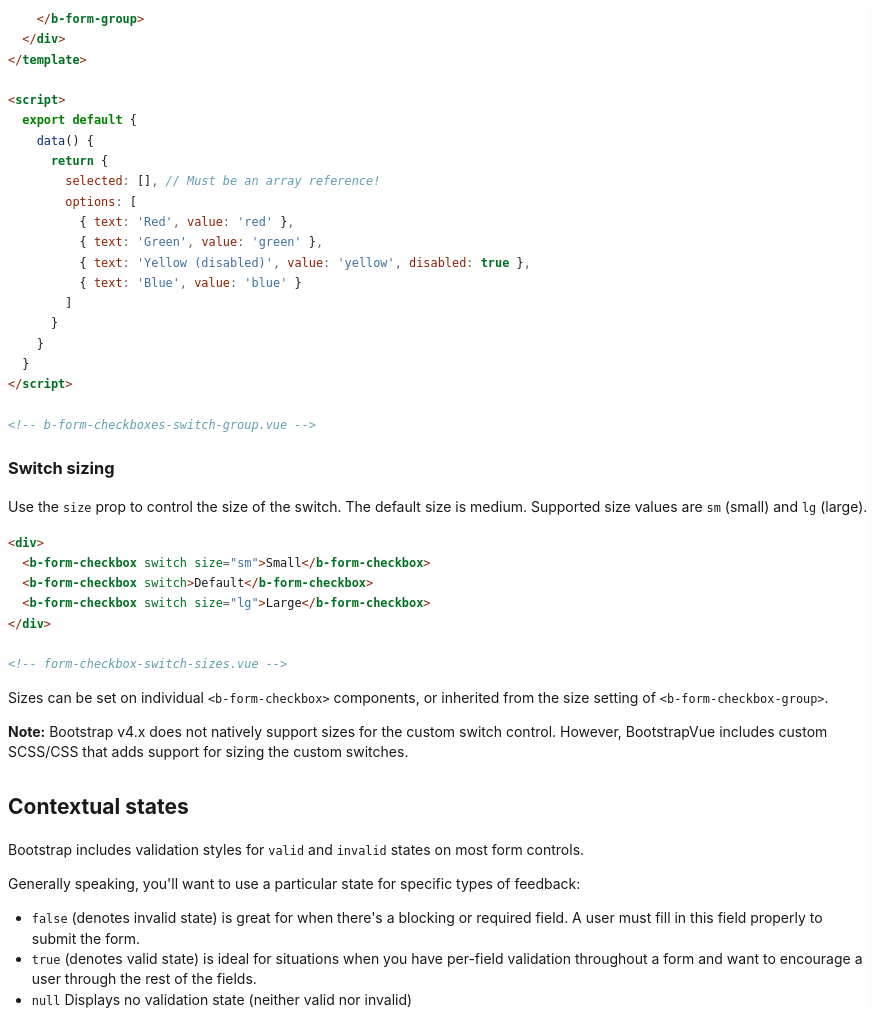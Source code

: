 ```html
    </b-form-group>
  </div>
</template>

<script>
  export default {
    data() {
      return {
        selected: [], // Must be an array reference!
        options: [
          { text: 'Red', value: 'red' },
          { text: 'Green', value: 'green' },
          { text: 'Yellow (disabled)', value: 'yellow', disabled: true },
          { text: 'Blue', value: 'blue' }
        ]
      }
    }
  }
</script>

<!-- b-form-checkboxes-switch-group.vue -->
```

### Switch sizing

Use the `size` prop to control the size of the switch. The default size is medium. Supported size
values are `sm` (small) and `lg` (large).

```html
<div>
  <b-form-checkbox switch size="sm">Small</b-form-checkbox>
  <b-form-checkbox switch>Default</b-form-checkbox>
  <b-form-checkbox switch size="lg">Large</b-form-checkbox>
</div>

<!-- form-checkbox-switch-sizes.vue -->
```

Sizes can be set on individual `<b-form-checkbox>` components, or inherited from the size setting of
`<b-form-checkbox-group>`.

**Note:** Bootstrap v4.x does not natively support sizes for the custom switch control. However,
BootstrapVue includes custom SCSS/CSS that adds support for sizing the custom switches.

## Contextual states

Bootstrap includes validation styles for `valid` and `invalid` states on most form controls.

Generally speaking, you'll want to use a particular state for specific types of feedback:

- `false` (denotes invalid state) is great for when there's a blocking or required field. A user
  must fill in this field properly to submit the form.
- `true` (denotes valid state) is ideal for situations when you have per-field validation throughout
  a form and want to encourage a user through the rest of the fields.
- `null` Displays no validation state (neither valid nor invalid)
